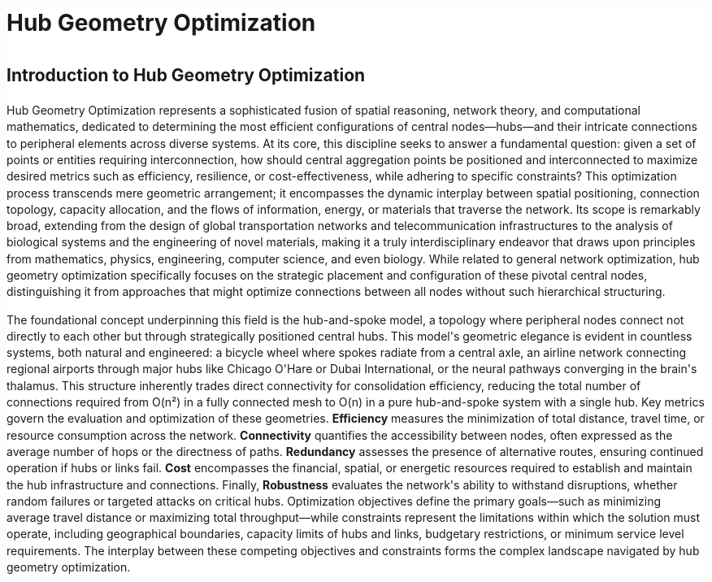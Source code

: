 
# Hub Geometry Optimization

## Introduction to Hub Geometry Optimization

Hub Geometry Optimization represents a sophisticated fusion of spatial reasoning, network theory, and computational mathematics, dedicated to determining the most efficient configurations of central nodes—hubs—and their intricate connections to peripheral elements across diverse systems. At its core, this discipline seeks to answer a fundamental question: given a set of points or entities requiring interconnection, how should central aggregation points be positioned and interconnected to maximize desired metrics such as efficiency, resilience, or cost-effectiveness, while adhering to specific constraints? This optimization process transcends mere geometric arrangement; it encompasses the dynamic interplay between spatial positioning, connection topology, capacity allocation, and the flows of information, energy, or materials that traverse the network. Its scope is remarkably broad, extending from the design of global transportation networks and telecommunication infrastructures to the analysis of biological systems and the engineering of novel materials, making it a truly interdisciplinary endeavor that draws upon principles from mathematics, physics, engineering, computer science, and even biology. While related to general network optimization, hub geometry optimization specifically focuses on the strategic placement and configuration of these pivotal central nodes, distinguishing it from approaches that might optimize connections between all nodes without such hierarchical structuring.

The foundational concept underpinning this field is the hub-and-spoke model, a topology where peripheral nodes connect not directly to each other but through strategically positioned central hubs. This model's geometric elegance is evident in countless systems, both natural and engineered: a bicycle wheel where spokes radiate from a central axle, an airline network connecting regional airports through major hubs like Chicago O'Hare or Dubai International, or the neural pathways converging in the brain's thalamus. This structure inherently trades direct connectivity for consolidation efficiency, reducing the total number of connections required from O(n²) in a fully connected mesh to O(n) in a pure hub-and-spoke system with a single hub. Key metrics govern the evaluation and optimization of these geometries. **Efficiency** measures the minimization of total distance, travel time, or resource consumption across the network. **Connectivity** quantifies the accessibility between nodes, often expressed as the average number of hops or the directness of paths. **Redundancy** assesses the presence of alternative routes, ensuring continued operation if hubs or links fail. **Cost** encompasses the financial, spatial, or energetic resources required to establish and maintain the hub infrastructure and connections. Finally, **Robustness** evaluates the network's ability to withstand disruptions, whether random failures or targeted attacks on critical hubs. Optimization objectives define the primary goals—such as minimizing average travel distance or maximizing total throughput—while constraints represent the limitations within which the solution must operate, including geographical boundaries, capacity limits of hubs and links, budgetary restrictions, or minimum service level requirements. The interplay between these competing objectives and constraints forms the complex landscape navigated by hub geometry optimization.
